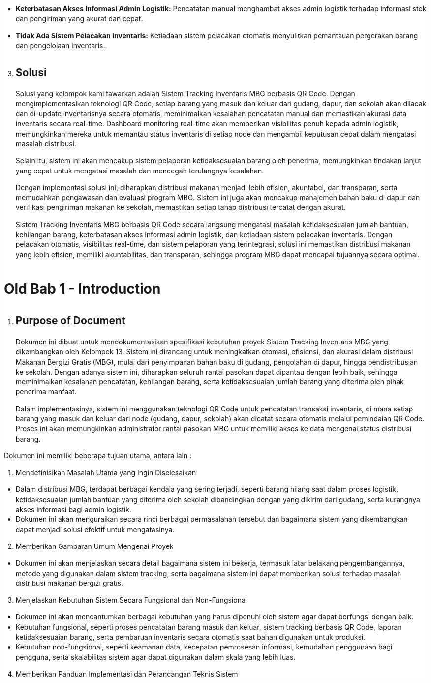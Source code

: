 * **Keterbatasan Akses Informasi Admin Logistik:** Pencatatan manual menghambat akses admin logistik terhadap informasi stok dan pengiriman yang akurat dan cepat.

* **Tidak Ada Sistem Pelacakan Inventaris:** Ketiadaan sistem pelacakan otomatis menyulitkan pemantauan pergerakan barang dan pengelolaan inventaris..

3. ## Solusi

   Solusi yang kelompok kami tawarkan adalah Sistem Tracking Inventaris MBG berbasis QR Code. Dengan mengimplementasikan teknologi QR Code, setiap barang yang masuk dan keluar dari gudang, dapur, dan sekolah akan dilacak dan di-update inventarisnya secara otomatis, meminimalkan kesalahan pencatatan manual dan memastikan akurasi data inventaris secara real-time. Dashboard monitoring real-time akan memberikan visibilitas penuh kepada admin logistik, memungkinkan mereka untuk memantau status inventaris di setiap node dan mengambil keputusan cepat dalam mengatasi masalah distribusi.

   Selain itu, sistem ini akan mencakup sistem pelaporan ketidaksesuaian barang oleh penerima, memungkinkan tindakan lanjut yang cepat untuk mengatasi masalah dan mencegah terulangnya kesalahan.

   Dengan implementasi solusi ini, diharapkan distribusi makanan menjadi lebih efisien, akuntabel, dan transparan, serta memudahkan pengawasan dan evaluasi program MBG. Sistem ini juga akan mencakup manajemen bahan baku di dapur dan verifikasi pengiriman makanan ke sekolah, memastikan setiap tahap distribusi tercatat dengan akurat.

   Sistem Tracking Inventaris MBG berbasis QR Code secara langsung mengatasi masalah ketidaksesuaian jumlah bantuan, kehilangan barang, keterbatasan akses informasi admin logistik, dan ketiadaan sistem pelacakan inventaris. Dengan pelacakan otomatis, visibilitas real-time, dan sistem pelaporan yang terintegrasi, solusi ini memastikan distribusi makanan yang lebih efisien, memiliki akuntabilitas, dan transparan, sehingga program MBG dapat mencapai tujuannya secara optimal.

# 

# **Old Bab 1 \- Introduction**

1. ## Purpose of Document

   Dokumen ini dibuat untuk mendokumentasikan spesifikasi kebutuhan proyek Sistem Tracking Inventaris MBG yang dikembangkan oleh Kelompok 13\. Sistem ini dirancang untuk meningkatkan otomasi, efisiensi, dan akurasi dalam distribusi Makanan Bergizi Gratis (MBG), mulai dari penyimpanan bahan baku di gudang, pengolahan di dapur, hingga pendistribusian ke sekolah. Dengan adanya sistem ini, diharapkan seluruh rantai pasokan dapat dipantau dengan lebih baik, sehingga meminimalkan kesalahan pencatatan, kehilangan barang, serta ketidaksesuaian jumlah barang yang diterima oleh pihak penerima manfaat.

   Dalam implementasinya, sistem ini menggunakan teknologi QR Code untuk pencatatan transaksi inventaris, di mana setiap barang yang masuk dan keluar dari node (gudang, dapur, sekolah) akan dicatat secara otomatis melalui pemindaian QR Code. Proses ini akan memungkinkan administrator rantai pasokan MBG untuk memiliki akses ke data mengenai status distribusi barang.

Dokumen ini memiliki beberapa tujuan utama, antara lain :

1. Mendefinisikan Masalah Utama yang Ingin Diselesaikan  
* Dalam distribusi MBG, terdapat berbagai kendala yang sering terjadi, seperti barang hilang saat dalam proses logistik, ketidaksesuaian jumlah bantuan yang diterima oleh sekolah dibandingkan dengan yang dikirim dari gudang, serta kurangnya akses informasi bagi admin logistik.  
* Dokumen ini akan menguraikan secara rinci berbagai permasalahan tersebut dan bagaimana sistem yang dikembangkan dapat menjadi solusi efektif untuk mengatasinya.  
2. Memberikan Gambaran Umum Mengenai Proyek  
* Dokumen ini akan menjelaskan secara detail bagaimana sistem ini bekerja, termasuk latar belakang pengembangannya, metode yang digunakan dalam sistem tracking, serta bagaimana sistem ini dapat memberikan solusi terhadap masalah distribusi makanan bergizi gratis.  
3. Menjelaskan Kebutuhan Sistem Secara Fungsional dan Non-Fungsional  
* Dokumen ini akan mencantumkan berbagai kebutuhan yang harus dipenuhi oleh sistem agar dapat berfungsi dengan baik.  
* Kebutuhan fungsional, seperti proses pencatatan barang masuk dan keluar, sistem tracking berbasis QR Code, laporan ketidaksesuaian barang, serta pembaruan inventaris secara otomatis saat bahan digunakan untuk produksi.  
* Kebutuhan non-fungsional, seperti keamanan data, kecepatan pemrosesan informasi, kemudahan penggunaan bagi pengguna, serta skalabilitas sistem agar dapat digunakan dalam skala yang lebih luas.  
4. Memberikan Panduan Implementasi dan Perancangan Teknis Sistem  